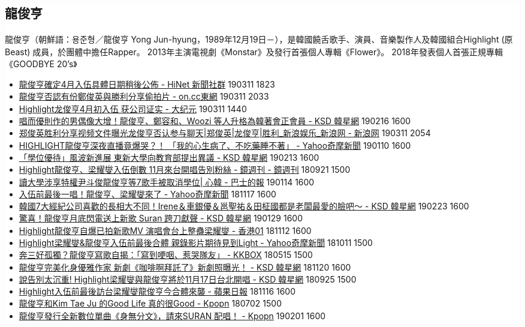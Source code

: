 ## 龍俊亨

龍俊亨（朝鮮語：용준형／龍俊亨 Yong Jun-hyung，1989年12月19日－），是韓國饒舌歌手、演員、音樂製作人及韓國組合Highlight (原Beast) 成員，於團體中擔任Rapper。
2013年主演電視劇《Monstar》及發行首張個人專輯《Flower》。
2018年發表個人首張正規專輯《GOODBYE 20’s》
- [龍俊亨確定4月入伍具體日期稍後公佈 - HiNet 新聞社群](https://times.hinet.net/topic/22268333 "龍俊亨確定4月入伍具體日期稍後公佈 - HiNet 新聞社群") 190311 1823
- [龍俊亨否認有份鄭俊英與勝利分享偷拍片 - on.cc東網](https://hk.on.cc/hk/bkn/cnt/entertainment/20190311/bkn-20190311194440665-0311_00862_001.html "龍俊亨否認有份鄭俊英與勝利分享偷拍片 - on.cc東網") 190311 2033
- [Highlight龙俊亨4月初入伍 获公司证实 - 大纪元](http://www.epochtimes.com/gb/19/3/11/n11104589.htm "Highlight龙俊亨4月初入伍 获公司证实 - 大纪元") 190311 1440
- [唱而優則作的男偶像大增！龍俊亨、鄭容和、Woozi 等人升格為韓著會正會員 - KSD 韓星網](https://www.koreastardaily.com/tc/news/114023 "唱而優則作的男偶像大增！龍俊亨、鄭容和、Woozi 等人升格為韓著會正會員 - KSD 韓星網") 190216 1600
- [郑俊英胜利分享视频文件曝光龙俊亨否认参与聊天|郑俊英|龙俊亨|胜利_新浪娱乐_新浪网 - 新浪网](http://ent.sina.com.cn/y/yrihan/2019-03-11/doc-ihsxncvh1700481.shtml "郑俊英胜利分享视频文件曝光龙俊亨否认参与聊天|郑俊英|龙俊亨|胜利_新浪娱乐_新浪网 - 新浪网") 190311 2054
- [HIGHLIGHT龍俊亨深夜直播竟爆哭？！ 「我的心生病了、不吃藥睡不著」 - Yahoo奇摩新聞](https://tw.news.yahoo.com/highlight%E9%BE%8D%E4%BF%8A%E4%BA%A8%E6%B7%B1%E5%A4%9C%E7%9B%B4%E6%92%AD%E7%AB%9F%E7%88%86%E5%93%AD-%E6%88%91%E7%9A%84%E5%BF%83%E7%94%9F%E7%97%85%E4%BA%86-%E4%B8%8D%E5%90%83%E8%97%A5%E7%9D%A1%E4%B8%8D%E8%91%97-043700224.html "HIGHLIGHT龍俊亨深夜直播竟爆哭？！ 「我的心生病了、不吃藥睡不著」 - Yahoo奇摩新聞") 190110 1600
- [「學位優待」風波新進展 東新大學向教育部提出異議 - KSD 韓星網](https://www.koreastardaily.com/tc/news/113923 "「學位優待」風波新進展 東新大學向教育部提出異議 - KSD 韓星網") 190213 1600
- [Highlight龍俊亨、梁耀燮入伍倒數 11月來台開唱告別粉絲 - 鏡週刊 - 鏡週刊](https://www.mirrormedia.mg/story/20180921insight009 "Highlight龍俊亨、梁耀燮入伍倒數 11月來台開唱告別粉絲 - 鏡週刊 - 鏡週刊") 180921 1500
- [讀大學涉享特權尹斗俊龍俊亨等7歌手被取消學位| 心韓 - 巴士的報](https://www.bastillepost.com/hongkong/119360-%E5%BF%83%E9%9F%93/3849109-%E6%B6%89%E5%85%A5%E8%AE%80%E5%A4%A7%E5%AD%B8%E7%8D%B2%E7%89%B9%E6%AC%8A-%E5%B0%B9%E6%96%97%E4%BF%8A%E9%BE%8D%E4%BF%8A%E4%BA%A8%E5%85%B17%E6%AD%8C%E6%89%8B%E8%A2%AB%E6%92%A4%E9%8A%B7%E5%AD%B8%E4%BD%8D/ "讀大學涉享特權尹斗俊龍俊亨等7歌手被取消學位| 心韓 - 巴士的報") 190114 1600
- [入伍前最後一唱！龍俊亨、梁耀燮來了 - Yahoo奇摩新聞](https://tw.news.yahoo.com/%E5%85%A5%E4%BC%8D%E5%89%8D%E6%9C%80%E5%BE%8C-%E5%94%B1-%E9%BE%8D%E4%BF%8A%E4%BA%A8-%E6%A2%81%E8%80%80%E7%87%AE%E4%BE%86%E4%BA%86-091505866.html "入伍前最後一唱！龍俊亨、梁耀燮來了 - Yahoo奇摩新聞") 181117 1600
- [韓國7大經紀公司喜歡的長相大不同！Irene＆車銀優＆邕聖祐＆田柾國都是老闆最愛的臉吧～ - KSD 韓星網](https://www.koreastardaily.com/tc/news/114125 "韓國7大經紀公司喜歡的長相大不同！Irene＆車銀優＆邕聖祐＆田柾國都是老闆最愛的臉吧～ - KSD 韓星網") 190223 1600
- [驚喜！龍俊亨月底閃電送上新歌 Suran 跨刀獻聲 - KSD 韓星網](https://www.koreastardaily.com/tc/news/113543 "驚喜！龍俊亨月底閃電送上新歌 Suran 跨刀獻聲 - KSD 韓星網") 190129 1600
- [Highlight龍俊亨自爆已拍新歌MV 演唱會台上整蠱梁耀燮 - 香港01](https://www.hk01.com/%E9%9F%B3%E6%A8%82/257769/highlight%E9%BE%8D%E4%BF%8A%E4%BA%A8%E8%87%AA%E7%88%86%E5%B7%B2%E6%8B%8D%E6%96%B0%E6%AD%8Cmv-%E6%BC%94%E5%94%B1%E6%9C%83%E5%8F%B0%E4%B8%8A%E6%95%B4%E8%A0%B1%E6%A2%81%E8%80%80%E7%87%AE "Highlight龍俊亨自爆已拍新歌MV 演唱會台上整蠱梁耀燮 - 香港01") 181112 1600
- [Highlight梁耀燮&龍俊亨入伍前最後合體 親錄影片期待見到Light - Yahoo奇摩新聞](https://tw.news.yahoo.com/highlight%E6%A2%81%E8%80%80%E7%87%AE-%E9%BE%8D%E4%BF%8A%E4%BA%A8%E5%85%A5%E4%BC%8D%E5%89%8D%E6%9C%80%E5%BE%8C%E5%90%88%E9%AB%94-%E8%A6%AA%E9%8C%84%E5%BD%B1%E7%89%87%E6%9C%9F%E5%BE%85%E8%A6%8B%E5%88%B0light-014400634.html "Highlight梁耀燮&龍俊亨入伍前最後合體 親錄影片期待見到Light - Yahoo奇摩新聞") 181011 1500
- [奔三好孤獨？龍俊亨寫歌自揭：「寫到哽咽、惹哭隊友」 - KKBOX](https://www.kkbox.com/tw/tc/column/showbiz-0-5952-1.html "奔三好孤獨？龍俊亨寫歌自揭：「寫到哽咽、惹哭隊友」 - KKBOX") 180515 1500
- [龍俊亨完美化身優雅作家 新劇《咖啡啊拜託了》新劇照曝光！ - KSD 韓星網](https://www.koreastardaily.com/tc/news/111413 "龍俊亨完美化身優雅作家 新劇《咖啡啊拜託了》新劇照曝光！ - KSD 韓星網") 181120 1600
- [說告別太沉重! Highlight梁耀燮與龍俊亨將於11月17日台北開唱 - KSD 韓星網](https://www.koreastardaily.com/tc/news/109673 "說告別太沉重! Highlight梁耀燮與龍俊亨將於11月17日台北開唱 - KSD 韓星網") 180925 1500
- [Highlight入伍前最後訪台梁耀燮龍俊亨今合體來襲 - 蘋果日報](https://tw.entertainment.appledaily.com/realtime/20181116/1467282 "Highlight入伍前最後訪台梁耀燮龍俊亨今合體來襲 - 蘋果日報") 181116 1600
- [龍俊亨和Kim Tae Ju 的Good Life 真的很Good - Kpopn](https://www.kpopn.com/2018/07/02/%E9%BE%8D%E4%BF%8A%E4%BA%A8%E5%92%8C-kim-tae-ju-%E7%9A%84-good-life-%E7%9C%9F%E7%9A%84%E5%BE%88-good/ "龍俊亨和Kim Tae Ju 的Good Life 真的很Good - Kpopn") 180702 1500
- [龍俊亨發行全新數位單曲《身無分文》，請來SURAN 配唱！ - Kpopn](https://www.kpopn.com/2019/02/01/junhyung-release-new-digital-single-with-suran/ "龍俊亨發行全新數位單曲《身無分文》，請來SURAN 配唱！ - Kpopn") 190201 1600
